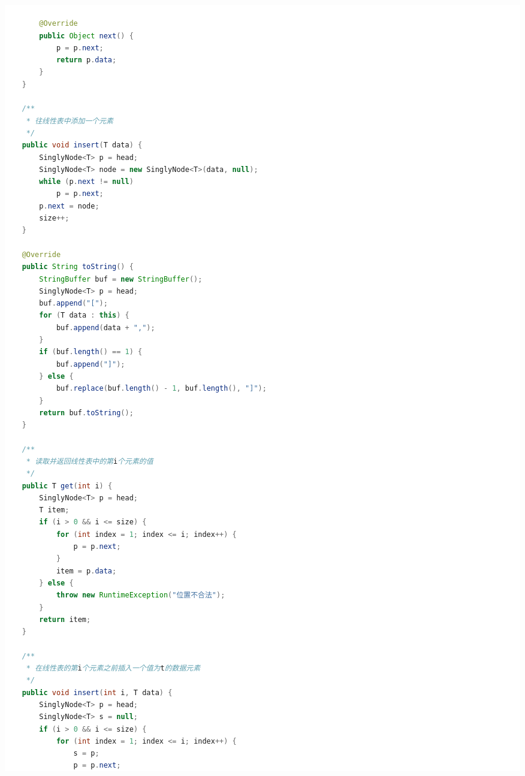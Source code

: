 ```java
        
        @Override
        public Object next() {
            p = p.next;
            return p.data;
        }
    }
    
    /**
     * 往线性表中添加一个元素
     */
    public void insert(T data) {
        SinglyNode<T> p = head;
        SinglyNode<T> node = new SinglyNode<T>(data, null);
        while (p.next != null)
            p = p.next;
        p.next = node;
        size++;
    }
    
    @Override
    public String toString() {
        StringBuffer buf = new StringBuffer();
        SinglyNode<T> p = head;
        buf.append("[");
        for (T data : this) {
            buf.append(data + ",");
        }
        if (buf.length() == 1) {
            buf.append("]");
        } else {
            buf.replace(buf.length() - 1, buf.length(), "]");
        }
        return buf.toString();
    }
    
    /**
     * 读取并返回线性表中的第i个元素的值
     */
    public T get(int i) {
        SinglyNode<T> p = head;
        T item;
        if (i > 0 && i <= size) {
            for (int index = 1; index <= i; index++) {
                p = p.next;
            }
            item = p.data;
        } else {
            throw new RuntimeException("位置不合法");
        }
        return item;
    }
    
    /**
     * 在线性表的第i个元素之前插入一个值为t的数据元素
     */
    public void insert(int i, T data) {
        SinglyNode<T> p = head;
        SinglyNode<T> s = null;
        if (i > 0 && i <= size) {
            for (int index = 1; index <= i; index++) {
                s = p;
                p = p.next;
```